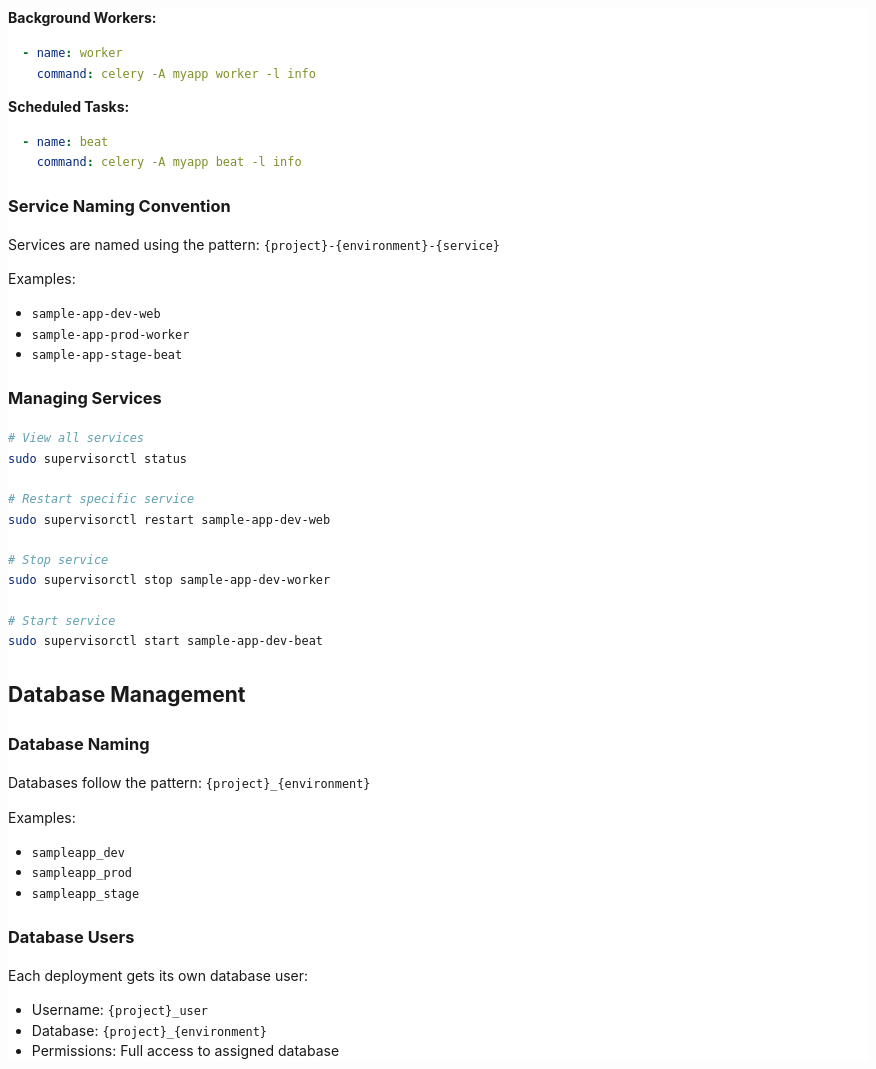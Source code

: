 **Background Workers:**
```yaml
  - name: worker
    command: celery -A myapp worker -l info
```

**Scheduled Tasks:**
```yaml
  - name: beat
    command: celery -A myapp beat -l info
```

### Service Naming Convention

Services are named using the pattern: `{project}-{environment}-{service}`

Examples:
- `sample-app-dev-web`
- `sample-app-prod-worker`
- `sample-app-stage-beat`

### Managing Services

```bash
# View all services
sudo supervisorctl status

# Restart specific service
sudo supervisorctl restart sample-app-dev-web

# Stop service
sudo supervisorctl stop sample-app-dev-worker

# Start service
sudo supervisorctl start sample-app-dev-beat
```

## Database Management

### Database Naming

Databases follow the pattern: `{project}_{environment}`

Examples:
- `sampleapp_dev`
- `sampleapp_prod`
- `sampleapp_stage`

### Database Users

Each deployment gets its own database user:
- Username: `{project}_user`
- Database: `{project}_{environment}`
- Permissions: Full access to assigned database
